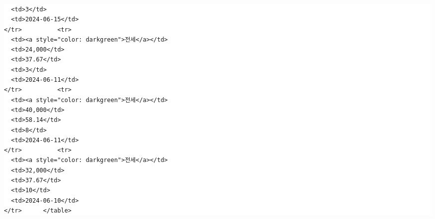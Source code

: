       <td>3</td>
      <td>2024-06-15</td>
    </tr>          <tr>
      <td><a style="color: darkgreen">전세</a></td>
      <td>24,000</td>
      <td>37.67</td>
      <td>3</td>
      <td>2024-06-11</td>
    </tr>          <tr>
      <td><a style="color: darkgreen">전세</a></td>
      <td>40,000</td>
      <td>58.14</td>
      <td>8</td>
      <td>2024-06-11</td>
    </tr>          <tr>
      <td><a style="color: darkgreen">전세</a></td>
      <td>32,000</td>
      <td>37.67</td>
      <td>10</td>
      <td>2024-06-10</td>
    </tr>      </table>
    

